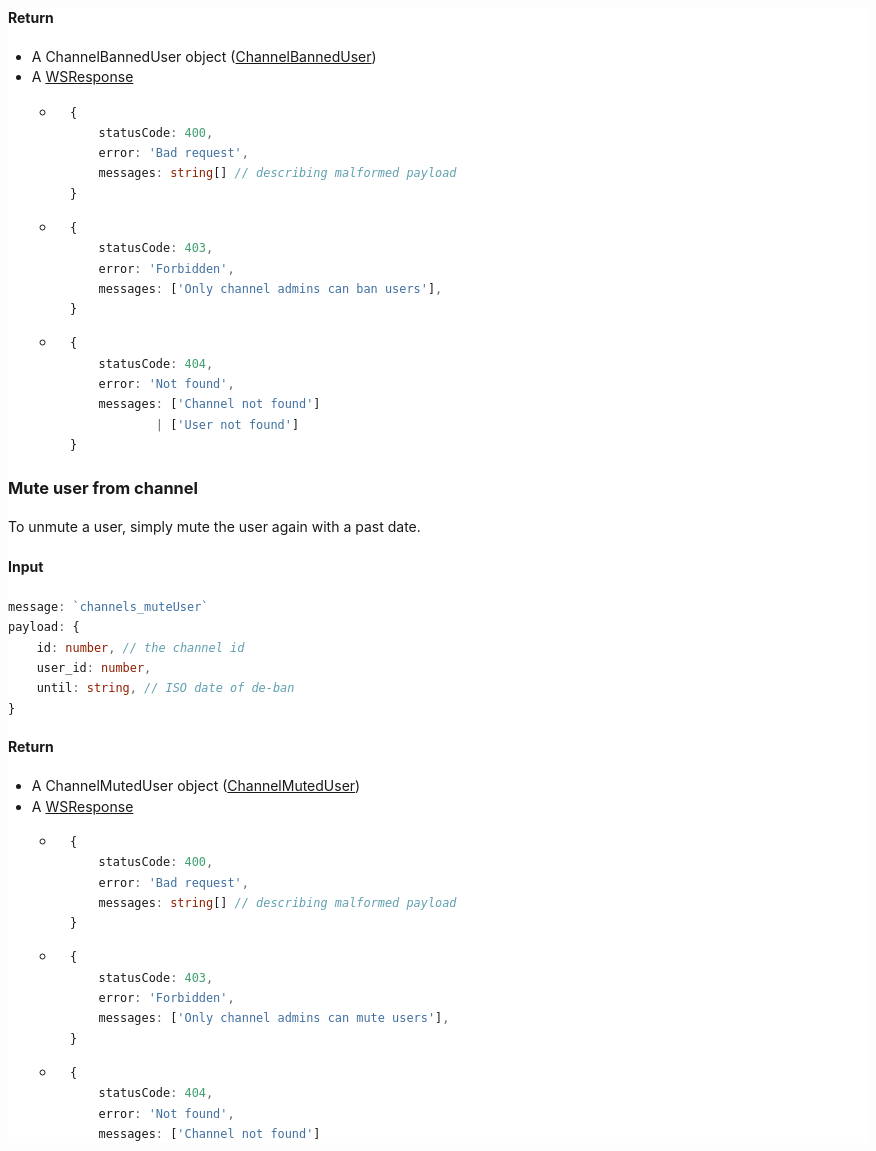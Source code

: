 #### Return
- A ChannelBannedUser object ([ChannelBannedUser](#channelbanneduser))
- A [WSResponse](#wsresponse)
	+ ```typescript
		{
			statusCode: 400,
			error: 'Bad request',
			messages: string[] // describing malformed payload
		}
		```
	+ ```typescript
		{
			statusCode: 403,
			error: 'Forbidden',
			messages: ['Only channel admins can ban users'],
		}
		```
	+ ```typescript
		{
			statusCode: 404,
			error: 'Not found',
			messages: ['Channel not found']
					| ['User not found']
		}
		```

### **Mute user from channel**

To unmute a user, simply mute the user again with a past date.

#### Input
```typescript
message: `channels_muteUser`
payload: {
	id: number, // the channel id
	user_id: number,
	until: string, // ISO date of de-ban
}
```

#### Return
- A ChannelMutedUser object ([ChannelMutedUser](#channelmuteduser))
- A [WSResponse](#wsresponse)
	+ ```typescript
		{
			statusCode: 400,
			error: 'Bad request',
			messages: string[] // describing malformed payload
		}
		```
	+ ```typescript
		{
			statusCode: 403,
			error: 'Forbidden',
			messages: ['Only channel admins can mute users'],
		}
		```
	+ ```typescript
		{
			statusCode: 404,
			error: 'Not found',
			messages: ['Channel not found']